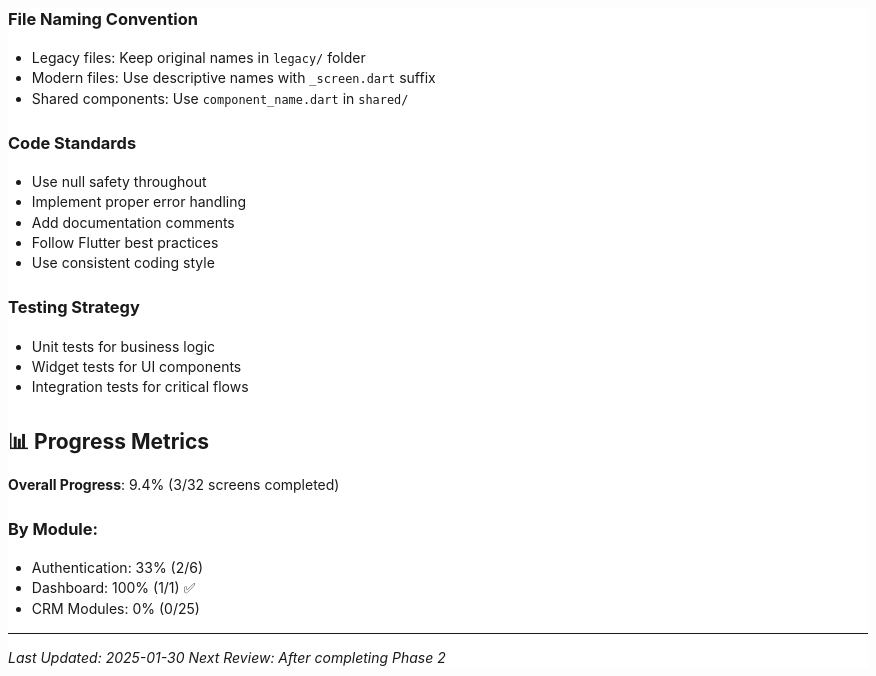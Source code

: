 ### File Naming Convention
- Legacy files: Keep original names in `legacy/` folder
- Modern files: Use descriptive names with `_screen.dart` suffix
- Shared components: Use `component_name.dart` in `shared/`

### Code Standards
- Use null safety throughout
- Implement proper error handling
- Add documentation comments
- Follow Flutter best practices
- Use consistent coding style

### Testing Strategy
- Unit tests for business logic
- Widget tests for UI components
- Integration tests for critical flows

## 📊 Progress Metrics

**Overall Progress**: 9.4% (3/32 screens completed)

### By Module:
- Authentication: 33% (2/6)
- Dashboard: 100% (1/1) ✅
- CRM Modules: 0% (0/25)

---

*Last Updated: 2025-01-30*
*Next Review: After completing Phase 2*